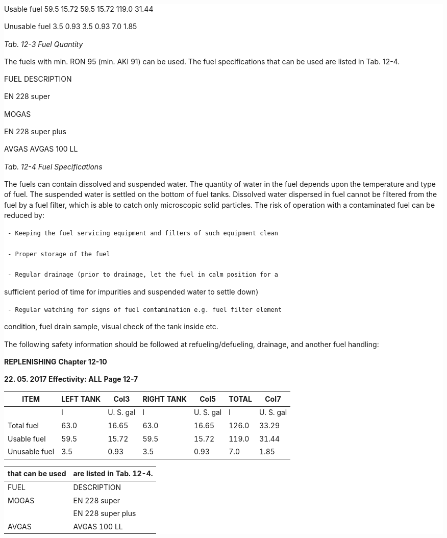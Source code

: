 Usable fuel 59.5 15.72 59.5 15.72 119.0 31.44

Unusable fuel 3.5 0.93 3.5 0.93 7.0 1.85

_Tab. 12-3 Fuel Quantity_

The fuels with min. RON 95 (min. AKI 91) can be used. The fuel specifications
that can be used are listed in Tab. 12-4.

FUEL DESCRIPTION

EN 228 super

MOGAS

EN 228 super plus

AVGAS AVGAS 100 LL

_Tab. 12-4 Fuel Specifications_

The fuels can contain dissolved and suspended water. The quantity of water in
the fuel depends upon the temperature and type of fuel. The suspended water is
settled on the bottom of fuel tanks. Dissolved water dispersed in fuel cannot be
filtered from the fuel by a fuel filter, which is able to catch only microscopic
solid particles.
The risk of operation with a contaminated fuel can be reduced by:

     - Keeping the fuel servicing equipment and filters of such equipment clean

     - Proper storage of the fuel

     - Regular drainage (prior to drainage, let the fuel in calm position for a
sufficient period of time for impurities and suspended water to settle down)

     - Regular watching for signs of fuel contamination e.g. fuel filter element
condition, fuel drain sample, visual check of the tank inside etc.

The following safety information should be followed at refueling/defueling,
drainage, and another fuel handling:

**REPLENISHING** **Chapter 12-10**

**22. 05. 2017** **Effectivity: ALL** **Page 12-7**

|ITEM|LEFT TANK|Col3|RIGHT TANK|Col5|TOTAL|Col7|
|---|---|---|---|---|---|---|
||l|U. S. gal|l|U. S. gal|l|U. S. gal|
|Total fuel|63.0|16.65|63.0|16.65|126.0|33.29|
|Usable fuel|59.5|15.72|59.5|15.72|119.0|31.44|
|Unusable fuel|3.5|0.93|3.5|0.93|7.0|1.85|

|that can be used|are listed in Tab. 12-4.|
|---|---|
|FUEL|DESCRIPTION|
|MOGAS|EN 228 super|
||EN 228 super plus|
|AVGAS|AVGAS 100 LL|
